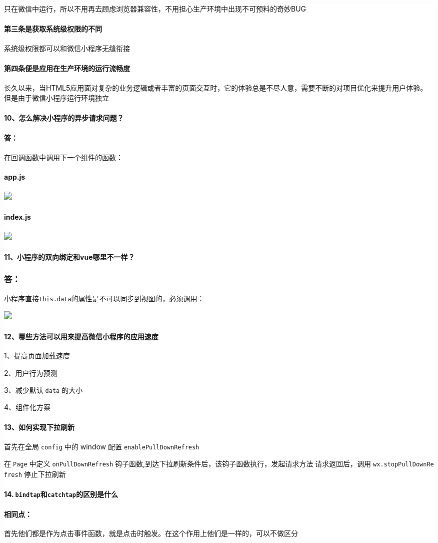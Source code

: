 只在微信中运行，所以不用再去顾虑浏览器兼容性，不用担心生产环境中出现不可预料的奇妙BUG

#### 第三条是获取系统级权限的不同

系统级权限都可以和微信小程序无缝衔接

#### 第四条便是应用在生产环境的运行流畅度

长久以来，当HTML5应用面对复杂的业务逻辑或者丰富的页面交互时，它的体验总是不尽人意，需要不断的对项目优化来提升用户体验。但是由于微信小程序运行环境独立

#### 10、怎么解决小程序的异步请求问题？

#### 答：

在回调函数中调用下一个组件的函数：

#### app.js

![](https://yangyunhaiimagesoss.oss-cn-shanghai.aliyuncs.com/2010231823_1603448619451.png)



#### index.js

![](https://yangyunhaiimagesoss.oss-cn-shanghai.aliyuncs.com/2010231823_1603448583454.PNG)



#### 11、小程序的双向绑定和vue哪里不一样？

### 答：

小程序直接`this.data`的属性是不可以同步到视图的，必须调用：

![](https://yangyunhaiimagesoss.oss-cn-shanghai.aliyuncs.com/2010231824_1603448660350.png)

#### 12、哪些方法可以用来提高微信小程序的应用速度
1、提高页面加载速度

2、用户行为预测

3、减少默认 `data` 的大小

4、组件化方案
 

#### 13、如何实现下拉刷新

首先在全局 `config` 中的 window 配置 `enablePullDownRefresh`

在 `Page` 中定义 `onPullDownRefresh` 钩子函数,到达下拉刷新条件后，该钩子函数执行，发起请求方法
请求返回后，调用 `wx.stopPullDownRefresh` 停止下拉刷新

#### 14. `bindtap`和`catchtap`的区别是什么

#### 相同点：
首先他们都是作为点击事件函数，就是点击时触发。在这个作用上他们是一样的，可以不做区分
